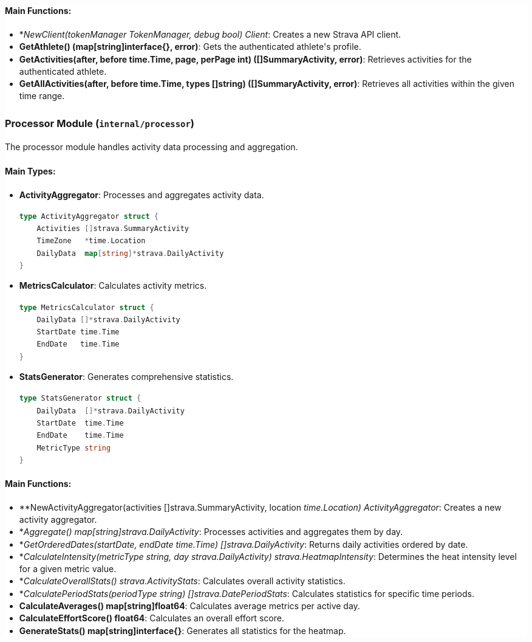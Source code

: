 #### Main Functions:

- **NewClient(tokenManager TokenManager, debug bool) *Client**: Creates a new Strava API client.
- **GetAthlete() (map[string]interface{}, error)**: Gets the authenticated athlete's profile.
- **GetActivities(after, before time.Time, page, perPage int) ([]SummaryActivity, error)**: Retrieves activities for the authenticated athlete.
- **GetAllActivities(after, before time.Time, types []string) ([]SummaryActivity, error)**: Retrieves all activities within the given time range.

### Processor Module (`internal/processor`)

The processor module handles activity data processing and aggregation.

#### Main Types:

- **ActivityAggregator**: Processes and aggregates activity data.
  ```go
  type ActivityAggregator struct {
      Activities []strava.SummaryActivity
      TimeZone   *time.Location
      DailyData  map[string]*strava.DailyActivity
  }
  ```

- **MetricsCalculator**: Calculates activity metrics.
  ```go
  type MetricsCalculator struct {
      DailyData []*strava.DailyActivity
      StartDate time.Time
      EndDate   time.Time
  }
  ```

- **StatsGenerator**: Generates comprehensive statistics.
  ```go
  type StatsGenerator struct {
      DailyData  []*strava.DailyActivity
      StartDate  time.Time
      EndDate    time.Time
      MetricType string
  }
  ```

#### Main Functions:

- **NewActivityAggregator(activities []strava.SummaryActivity, location *time.Location) *ActivityAggregator**: Creates a new activity aggregator.
- **Aggregate() map[string]*strava.DailyActivity**: Processes activities and aggregates them by day.
- **GetOrderedDates(startDate, endDate time.Time) []*strava.DailyActivity**: Returns daily activities ordered by date.
- **CalculateIntensity(metricType string, day *strava.DailyActivity) strava.HeatmapIntensity**: Determines the heat intensity level for a given metric value.
- **CalculateOverallStats() *strava.ActivityStats**: Calculates overall activity statistics.
- **CalculatePeriodStats(periodType string) []*strava.DatePeriodStats**: Calculates statistics for specific time periods.
- **CalculateAverages() map[string]float64**: Calculates average metrics per active day.
- **CalculateEffortScore() float64**: Calculates an overall effort score.
- **GenerateStats() map[string]interface{}**: Generates all statistics for the heatmap.
